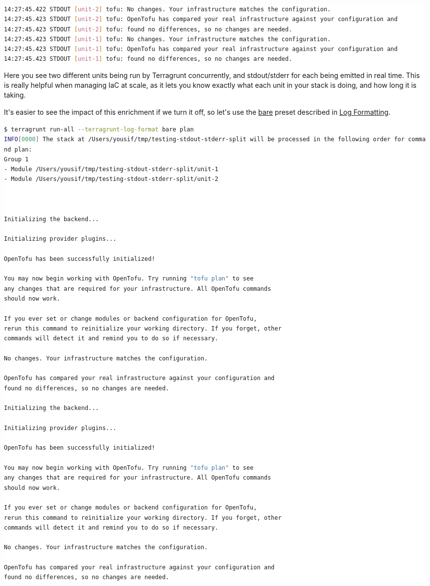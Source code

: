 ```bash
14:27:45.422 STDOUT [unit-2] tofu: No changes. Your infrastructure matches the configuration.
14:27:45.423 STDOUT [unit-2] tofu: OpenTofu has compared your real infrastructure against your configuration and
14:27:45.423 STDOUT [unit-2] tofu: found no differences, so no changes are needed.
14:27:45.423 STDOUT [unit-1] tofu: No changes. Your infrastructure matches the configuration.
14:27:45.423 STDOUT [unit-1] tofu: OpenTofu has compared your real infrastructure against your configuration and
14:27:45.423 STDOUT [unit-1] tofu: found no differences, so no changes are needed.
```

Here you see two different units being run by Terragrunt concurrently, and stdout/stderr for each being emitted in real time. This is really helpful when managing IaC at scale, as it lets you know exactly what each unit in your stack is doing, and how long it is taking.

It's easier to see the impact of this enrichment if we turn it off, so let's use the [bare](/docs/reference/log-formatting/#bare) preset described in [Log Formatting](/docs/reference/log-formatting).

```bash
$ terragrunt run-all --terragrunt-log-format bare plan
INFO[0000] The stack at /Users/yousif/tmp/testing-stdout-stderr-split will be processed in the following order for command plan:
Group 1
- Module /Users/yousif/tmp/testing-stdout-stderr-split/unit-1
- Module /Users/yousif/tmp/testing-stdout-stderr-split/unit-2



Initializing the backend...

Initializing provider plugins...

OpenTofu has been successfully initialized!

You may now begin working with OpenTofu. Try running "tofu plan" to see
any changes that are required for your infrastructure. All OpenTofu commands
should now work.

If you ever set or change modules or backend configuration for OpenTofu,
rerun this command to reinitialize your working directory. If you forget, other
commands will detect it and remind you to do so if necessary.

No changes. Your infrastructure matches the configuration.

OpenTofu has compared your real infrastructure against your configuration and
found no differences, so no changes are needed.

Initializing the backend...

Initializing provider plugins...

OpenTofu has been successfully initialized!

You may now begin working with OpenTofu. Try running "tofu plan" to see
any changes that are required for your infrastructure. All OpenTofu commands
should now work.

If you ever set or change modules or backend configuration for OpenTofu,
rerun this command to reinitialize your working directory. If you forget, other
commands will detect it and remind you to do so if necessary.

No changes. Your infrastructure matches the configuration.

OpenTofu has compared your real infrastructure against your configuration and
found no differences, so no changes are needed.
```